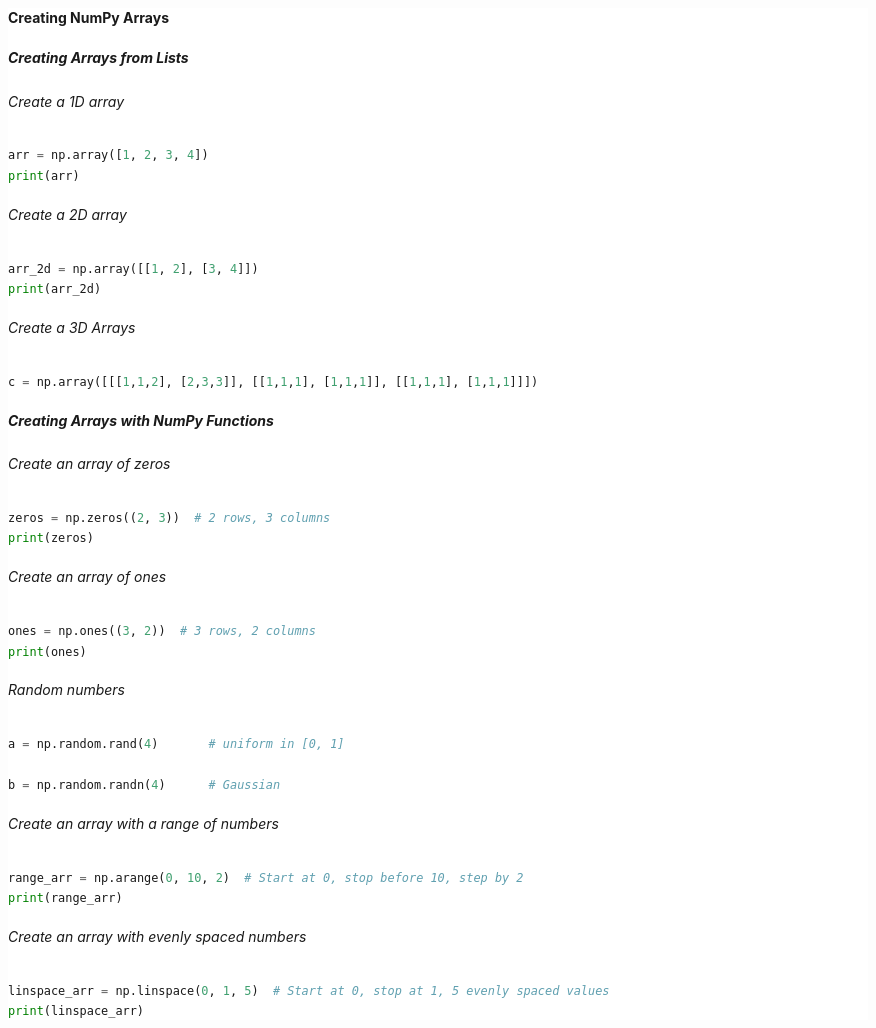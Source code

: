 #### Creating NumPy Arrays

##### Creating Arrays from Lists

###### Create a 1D array

```python
arr = np.array([1, 2, 3, 4])
print(arr)
```

###### Create a 2D array

```python
arr_2d = np.array([[1, 2], [3, 4]])
print(arr_2d)
```

###### Create a 3D Arrays

```python
c = np.array([[[1,1,2], [2,3,3]], [[1,1,1], [1,1,1]], [[1,1,1], [1,1,1]]])
```

##### Creating Arrays with NumPy Functions

###### Create an array of zeros

```python
zeros = np.zeros((2, 3))  # 2 rows, 3 columns
print(zeros)
```

###### Create an array of ones

```python
ones = np.ones((3, 2))  # 3 rows, 2 columns
print(ones)
```

###### Random numbers

```python
a = np.random.rand(4)       # uniform in [0, 1]

b = np.random.randn(4)      # Gaussian
```


###### Create an array with a range of numbers

```python
range_arr = np.arange(0, 10, 2)  # Start at 0, stop before 10, step by 2
print(range_arr)
```

###### Create an array with evenly spaced numbers

```python
linspace_arr = np.linspace(0, 1, 5)  # Start at 0, stop at 1, 5 evenly spaced values
print(linspace_arr)
```
